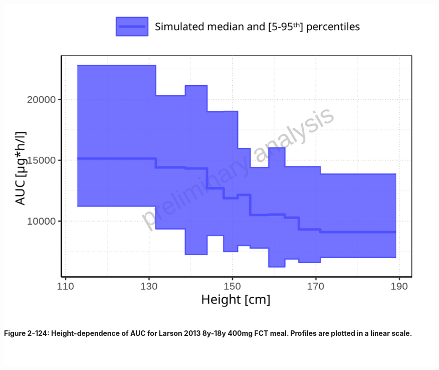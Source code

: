 ![](PKAnalysis/130_pk_parameters_Organism_Height_AUC_tEnd.png)



**Figure 2-124: Height-dependence of AUC for Larson 2013 8y-18y 400mg FCT meal. Profiles are plotted in a linear scale.**


<br>
<br>


<a id="figure-2-125"></a>
